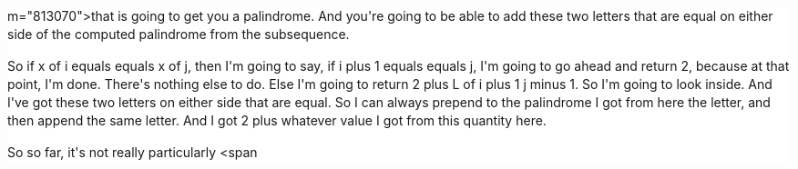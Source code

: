   m="813070">that</span> <span m="813920">is</span> <span
  m="814120">going</span> <span m="814400">to</span> <span m="816330">get</span>
  <span m="816540">you</span> <span m="816700">a</span> <span
  m="816770">palindrome.</span> <span m="817480">And</span> <span
  m="817570">you're</span> <span m="817660">going to</span> <span
  m="817750">be</span> <span m="818070">able</span> <span m="818280">to</span>
  <span m="818380">add</span> <span m="818810">these</span> <span
  m="819050">two</span> <span m="819220">letters</span> <span
  m="819980">that</span> <span m="820090">are</span> <span
  m="820210">equal</span> <span m="820890">on</span> <span
  m="821100">either</span> <span m="821350">side</span> <span
  m="821780">of</span> <span m="821950">the</span> <span
  m="822030">computed</span> <span m="822770">palindrome</span> <span
  m="823650">from</span> <span m="823890">the</span> <span
  m="823980">subsequence.</span></p><p><span m="825300">So</span> <span
  m="825490">if</span> <span m="825790">x</span> <span m="826080">of</span>
  <span m="826460">i</span> <span m="828720">equals</span> <span
  m="829420">equals</span> <span m="829980">x</span> <span m="830250">of</span>
  <span m="830380">j,</span> <span m="832470">then</span> <span
  m="833810">I'm</span> <span m="834170">going</span> <span m="834470">to</span>
  <span m="836920">say,</span> <span m="837380">if</span> <span
  m="839770">i</span> <span m="839960">plus</span> <span m="840210">1</span>
  <span m="840790">equals</span> <span m="841200">equals</span> <span
  m="841590">j,</span> <span m="842500">I'm</span> <span m="842590">going</span>
  <span m="842710">to</span> <span m="842750">go</span> <span
  m="842860">ahead</span> <span m="843060">and</span> <span
  m="843190">return</span> <span m="843630">2,</span> <span
  m="846170">because</span> <span m="847910">at</span> <span
  m="848020">that</span> <span m="848170">point,</span> <span
  m="848770">I'm</span> <span m="849130">done.</span> <span
  m="850900">There's</span> <span m="851670">nothing</span> <span
  m="851920">else</span> <span m="852120">to</span> <span m="852220">do.</span>
  <span m="853170">Else</span> <span m="857110">I'm</span> <span
  m="857270">going</span> <span m="857400">to</span> <span
  m="857440">return</span> <span m="859170">2</span> <span
  m="859690">plus</span> <span m="861410">L</span> <span m="861870">of</span>
  <span m="863170">i</span> <span m="863310">plus</span> <span
  m="863600">1</span> <span m="865000">j</span> <span m="865190">minus</span>
  <span m="865550">1.</span> <span m="866920">So</span> <span
  m="867080">I'm</span> <span m="867190">going</span> <span m="867290">to</span>
  <span m="867350">look</span> <span m="867510">inside.</span> <span
  m="868500">And</span> <span m="869050">I've</span> <span m="869120">got</span>
  <span m="869300">these</span> <span m="869500">two</span> <span
  m="869850">letters</span> <span m="870240">on</span> <span
  m="870360">either</span> <span m="870600">side</span> <span
  m="871350">that</span> <span m="871510">are</span> <span
  m="871620">equal.</span> <span m="872290">So</span> <span m="872470">I</span>
  <span m="872580">can</span> <span m="872710">always</span> <span
  m="873830">prepend</span> <span m="875130">to</span> <span
  m="875210">the</span> <span m="875320">palindrome</span> <span
  m="875890">I</span> <span m="876000">got</span> <span m="876330">from</span>
  <span m="876510">here</span> <span m="877400">the</span> <span
  m="877590">letter,</span> <span m="878020">and</span> <span
  m="878180">then</span> <span m="879060">append</span> <span
  m="879670">the</span> <span m="879830">same</span> <span
  m="880050">letter.</span> <span m="880830">And</span> <span
  m="881080">I</span> <span m="881130">got</span> <span m="881480">2</span>
  <span m="881630">plus</span> <span m="882210">whatever</span> <span
  m="882580">value</span> <span m="883510">I</span> <span m="883710">got</span>
  <span m="884130">from</span> <span m="884690">this</span> <span
  m="885060">quantity</span> <span m="885470">here.</span></p><p><span
  m="887630">So</span> <span m="887850">so</span> <span m="888030">far,</span>
  <span m="889020">it's</span> <span m="890750">not</span> <span
  m="891030">really</span> <span m="891210">particularly</span> <span